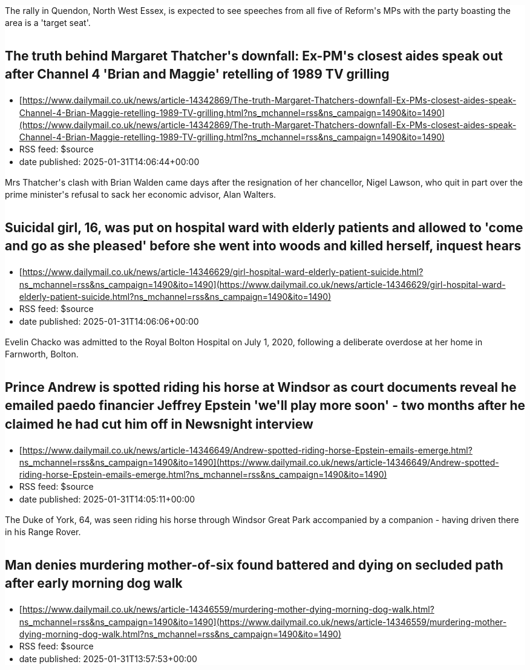 The rally in Quendon, North West Essex, is expected to see speeches from all five of Reform's MPs with the party boasting the area is a 'target seat'.

## The truth behind Margaret Thatcher's downfall: Ex-PM's closest aides speak out after Channel 4 'Brian and Maggie' retelling of 1989 TV grilling
 - [https://www.dailymail.co.uk/news/article-14342869/The-truth-Margaret-Thatchers-downfall-Ex-PMs-closest-aides-speak-Channel-4-Brian-Maggie-retelling-1989-TV-grilling.html?ns_mchannel=rss&ns_campaign=1490&ito=1490](https://www.dailymail.co.uk/news/article-14342869/The-truth-Margaret-Thatchers-downfall-Ex-PMs-closest-aides-speak-Channel-4-Brian-Maggie-retelling-1989-TV-grilling.html?ns_mchannel=rss&ns_campaign=1490&ito=1490)
 - RSS feed: $source
 - date published: 2025-01-31T14:06:44+00:00

Mrs Thatcher's clash with Brian Walden came days after the resignation of her chancellor, Nigel Lawson, who quit in part over the prime minister's refusal to sack her economic advisor, Alan Walters.

## Suicidal girl, 16, was put on hospital ward with elderly patients and allowed to 'come and go as she pleased' before she went into woods and killed herself, inquest hears
 - [https://www.dailymail.co.uk/news/article-14346629/girl-hospital-ward-elderly-patient-suicide.html?ns_mchannel=rss&ns_campaign=1490&ito=1490](https://www.dailymail.co.uk/news/article-14346629/girl-hospital-ward-elderly-patient-suicide.html?ns_mchannel=rss&ns_campaign=1490&ito=1490)
 - RSS feed: $source
 - date published: 2025-01-31T14:06:06+00:00

Evelin Chacko was admitted to the Royal Bolton Hospital on July 1, 2020, following a deliberate overdose at her home in Farnworth, Bolton.

## Prince Andrew is spotted riding his horse at Windsor as court documents reveal he emailed paedo financier Jeffrey Epstein 'we'll play more soon' - two months after he claimed he had cut him off in Newsnight interview
 - [https://www.dailymail.co.uk/news/article-14346649/Andrew-spotted-riding-horse-Epstein-emails-emerge.html?ns_mchannel=rss&ns_campaign=1490&ito=1490](https://www.dailymail.co.uk/news/article-14346649/Andrew-spotted-riding-horse-Epstein-emails-emerge.html?ns_mchannel=rss&ns_campaign=1490&ito=1490)
 - RSS feed: $source
 - date published: 2025-01-31T14:05:11+00:00

The Duke of York, 64, was seen riding his horse through Windsor Great Park accompanied by a companion - having driven there in his Range Rover.

## Man denies murdering mother-of-six found battered and dying on secluded path after early morning dog walk
 - [https://www.dailymail.co.uk/news/article-14346559/murdering-mother-dying-morning-dog-walk.html?ns_mchannel=rss&ns_campaign=1490&ito=1490](https://www.dailymail.co.uk/news/article-14346559/murdering-mother-dying-morning-dog-walk.html?ns_mchannel=rss&ns_campaign=1490&ito=1490)
 - RSS feed: $source
 - date published: 2025-01-31T13:57:53+00:00
